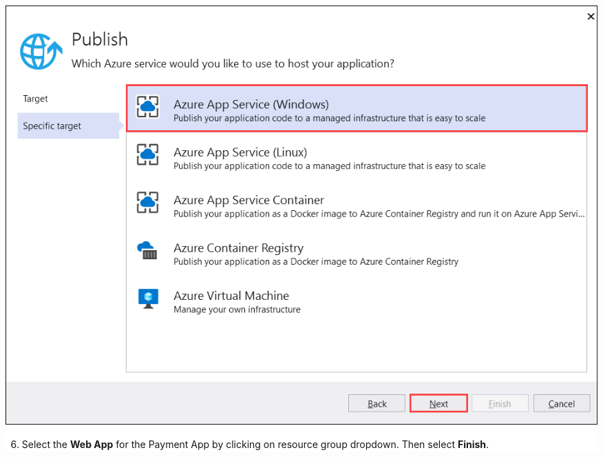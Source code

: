   ![](media/mca37.png)

6. Select the **Web App** for the Payment App by clicking on resource group dropdown. Then select **Finish**. 
